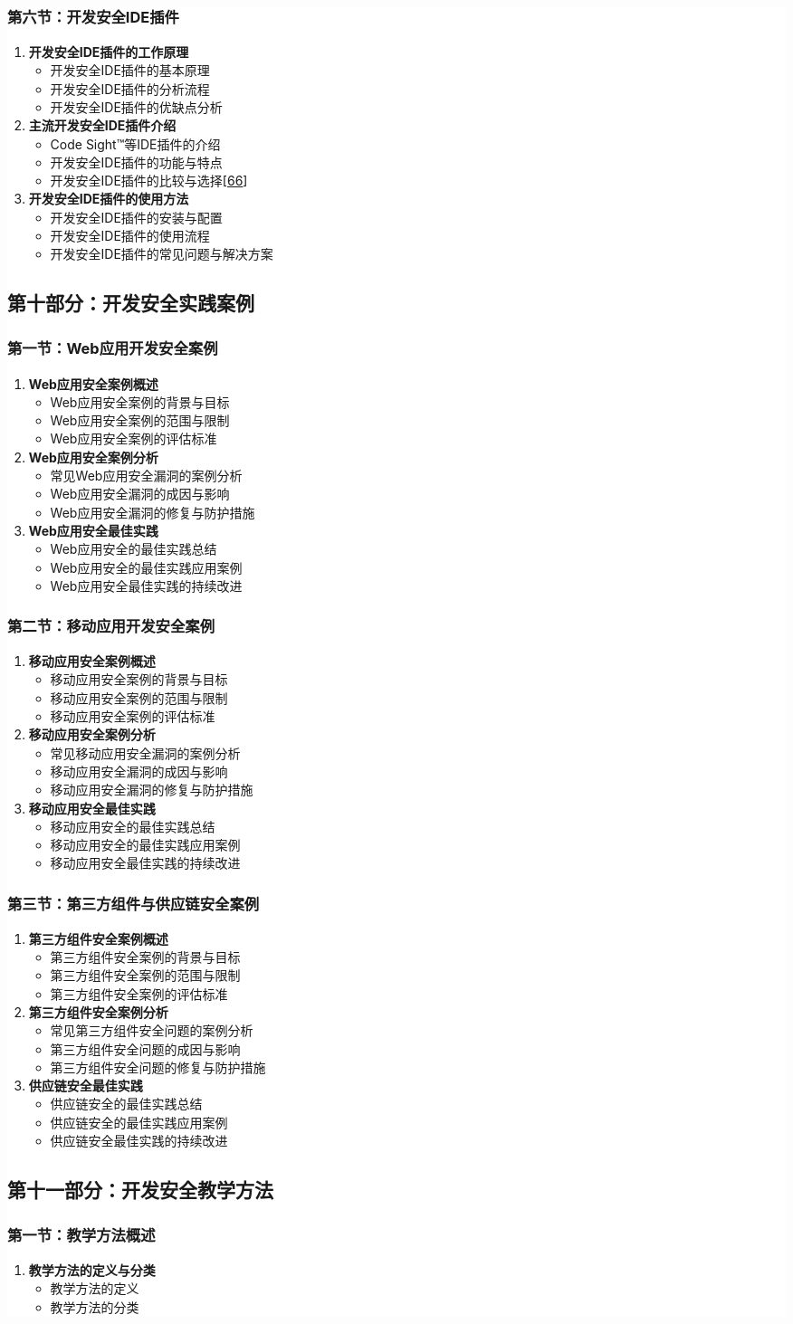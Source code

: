 ### 第六节：开发安全IDE插件
1. **开发安全IDE插件的工作原理**
   - 开发安全IDE插件的基本原理
   - 开发安全IDE插件的分析流程
   - 开发安全IDE插件的优缺点分析
2. **主流开发安全IDE插件介绍**
   - Code Sight™等IDE插件的介绍
   - 开发安全IDE插件的功能与特点
   - 开发安全IDE插件的比较与选择[[66](https://www.blackduck.com/zh-cn/code-sight.html)]
3. **开发安全IDE插件的使用方法**
   - 开发安全IDE插件的安装与配置
   - 开发安全IDE插件的使用流程
   - 开发安全IDE插件的常见问题与解决方案
## 第十部分：开发安全实践案例
### 第一节：Web应用开发安全案例
1. **Web应用安全案例概述**
   - Web应用安全案例的背景与目标
   - Web应用安全案例的范围与限制
   - Web应用安全案例的评估标准
2. **Web应用安全案例分析**
   - 常见Web应用安全漏洞的案例分析
   - Web应用安全漏洞的成因与影响
   - Web应用安全漏洞的修复与防护措施
3. **Web应用安全最佳实践**
   - Web应用安全的最佳实践总结
   - Web应用安全的最佳实践应用案例
   - Web应用安全最佳实践的持续改进
### 第二节：移动应用开发安全案例
1. **移动应用安全案例概述**
   - 移动应用安全案例的背景与目标
   - 移动应用安全案例的范围与限制
   - 移动应用安全案例的评估标准
2. **移动应用安全案例分析**
   - 常见移动应用安全漏洞的案例分析
   - 移动应用安全漏洞的成因与影响
   - 移动应用安全漏洞的修复与防护措施
3. **移动应用安全最佳实践**
   - 移动应用安全的最佳实践总结
   - 移动应用安全的最佳实践应用案例
   - 移动应用安全最佳实践的持续改进
### 第三节：第三方组件与供应链安全案例
1. **第三方组件安全案例概述**
   - 第三方组件安全案例的背景与目标
   - 第三方组件安全案例的范围与限制
   - 第三方组件安全案例的评估标准
2. **第三方组件安全案例分析**
   - 常见第三方组件安全问题的案例分析
   - 第三方组件安全问题的成因与影响
   - 第三方组件安全问题的修复与防护措施
3. **供应链安全最佳实践**
   - 供应链安全的最佳实践总结
   - 供应链安全的最佳实践应用案例
   - 供应链安全最佳实践的持续改进
## 第十一部分：开发安全教学方法
### 第一节：教学方法概述
1. **教学方法的定义与分类**
   - 教学方法的定义
   - 教学方法的分类